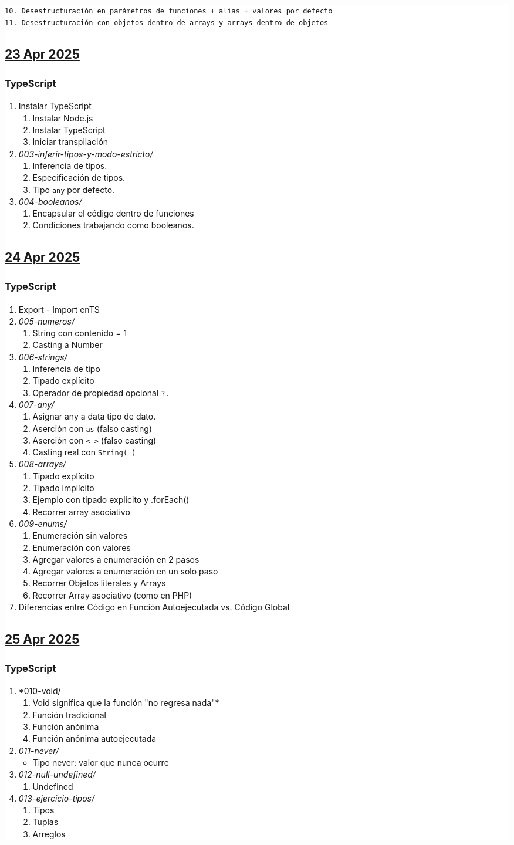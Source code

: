 	10. Desestructuración en parámetros de funciones + alias + valores por defecto
	11. Desestructuración con objetos dentro de arrays y arrays dentro de objetos
## [23 Apr 2025](Clase/S17/23.md) 
### TypeScript
1. Instalar TypeScript
	1. Instalar Node.js
	2. Instalar TypeScript
	3. Iniciar transpilación
2. *003-inferir-tipos-y-modo-estricto/*
	1. Inferencia de tipos.
	2. Especificación de tipos.
	3. Tipo `any` por defecto.
3. *004-booleanos/*
	1. Encapsular el código dentro de funciones
	2. Condiciones trabajando como booleanos.
## [24 Apr 2025](Clase/S17/24.md) 
### TypeScript
1. Export - Import enTS
2. *005-numeros/*
	1. String con contenido = 1
	2. Casting a Number
3. *006-strings/*
	1. Inferencia de tipo
	2. Tipado explícito
	3. Operador de propiedad opcional `?.`
4. *007-any/*
	1. Asignar any a data tipo de dato.
	2. Aserción con `as` (falso casting)
	3. Aserción con `< >` (falso casting)
	4. Casting real con `String( )`
5. *008-arrays/*
	1. Tipado explícito
	2. Tipado implícito
	3. Ejemplo con tipado explicito y .forEach()
	4. Recorrer array asociativo
6. *009-enums/*
	1. Enumeración sin valores
	2. Enumeración con valores
	3. Agregar valores a enumeración en 2 pasos
	4. Agregar valores a enumeración en un solo paso
	5. Recorrer Objetos literales y Arrays
	6. Recorrer Array asociativo (como en PHP)
7. Diferencias entre Código en Función Autoejecutada vs. Código Global
## [25 Apr 2025](Clase/S17/25.md) 
### TypeScript
1. *010-void/
	1. Void significa que la función "no regresa nada"*
	2. Función tradicional
	3. Función anónima
	4. Función anónima autoejecutada
2. *011-never/*
	- Tipo never: valor que nunca ocurre
3. *012-null-undefined/*
	1. Undefined
4. *013-ejercicio-tipos/*
	1. Tipos
	2. Tuplas
	3. Arreglos